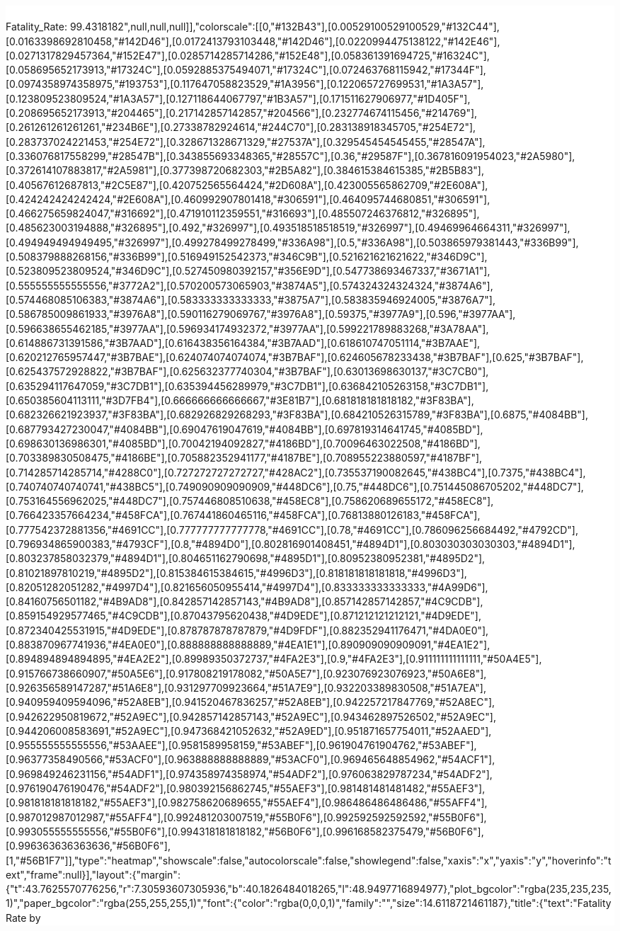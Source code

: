 <br />Fatality_Rate:  99.4318182",null,null,null]],"colorscale":[[0,"#132B43"],[0.00529100529100529,"#132C44"],[0.0163398692810458,"#142D46"],[0.0172413793103448,"#142D46"],[0.0220994475138122,"#142E46"],[0.0271317829457364,"#152E47"],[0.0285714285714286,"#152E48"],[0.058361391694725,"#16324C"],[0.058695652173913,"#17324C"],[0.0592885375494071,"#17324C"],[0.072463768115942,"#17344F"],[0.0974358974358975,"#193753"],[0.117647058823529,"#1A3956"],[0.122065727699531,"#1A3A57"],[0.123809523809524,"#1A3A57"],[0.127118644067797,"#1B3A57"],[0.171511627906977,"#1D405F"],[0.208695652173913,"#204465"],[0.217142857142857,"#204566"],[0.232774674115456,"#214769"],[0.261261261261261,"#234B6E"],[0.27338782924614,"#244C70"],[0.283138918345705,"#254E72"],[0.283737024221453,"#254E72"],[0.328671328671329,"#27537A"],[0.329545454545455,"#28547A"],[0.336076817558299,"#28547B"],[0.343855693348365,"#28557C"],[0.36,"#29587F"],[0.367816091954023,"#2A5980"],[0.372614107883817,"#2A5981"],[0.377398720682303,"#2B5A82"],[0.384615384615385,"#2B5B83"],[0.40567612687813,"#2C5E87"],[0.420752565564424,"#2D608A"],[0.423005565862709,"#2E608A"],[0.424242424242424,"#2E608A"],[0.460992907801418,"#306591"],[0.464095744680851,"#306591"],[0.466275659824047,"#316692"],[0.471910112359551,"#316693"],[0.485507246376812,"#326895"],[0.485623003194888,"#326895"],[0.492,"#326997"],[0.493518518518519,"#326997"],[0.49469964664311,"#326997"],[0.494949494949495,"#326997"],[0.499278499278499,"#336A98"],[0.5,"#336A98"],[0.503865979381443,"#336B99"],[0.508379888268156,"#336B99"],[0.516949152542373,"#346C9B"],[0.521621621621622,"#346D9C"],[0.523809523809524,"#346D9C"],[0.527450980392157,"#356E9D"],[0.547738693467337,"#3671A1"],[0.555555555555556,"#3772A2"],[0.570200573065903,"#3874A5"],[0.574324324324324,"#3874A6"],[0.574468085106383,"#3874A6"],[0.583333333333333,"#3875A7"],[0.583835946924005,"#3876A7"],[0.586785009861933,"#3976A8"],[0.590116279069767,"#3976A8"],[0.59375,"#3977A9"],[0.596,"#3977AA"],[0.596638655462185,"#3977AA"],[0.596934174932372,"#3977AA"],[0.599221789883268,"#3A78AA"],[0.614886731391586,"#3B7AAD"],[0.616438356164384,"#3B7AAD"],[0.618610747051114,"#3B7AAE"],[0.620212765957447,"#3B7BAE"],[0.624074074074074,"#3B7BAF"],[0.624605678233438,"#3B7BAF"],[0.625,"#3B7BAF"],[0.625437572928822,"#3B7BAF"],[0.625632377740304,"#3B7BAF"],[0.63013698630137,"#3C7CB0"],[0.635294117647059,"#3C7DB1"],[0.635394456289979,"#3C7DB1"],[0.636842105263158,"#3C7DB1"],[0.650385604113111,"#3D7FB4"],[0.666666666666667,"#3E81B7"],[0.681818181818182,"#3F83BA"],[0.682326621923937,"#3F83BA"],[0.682926829268293,"#3F83BA"],[0.684210526315789,"#3F83BA"],[0.6875,"#4084BB"],[0.687793427230047,"#4084BB"],[0.69047619047619,"#4084BB"],[0.697819314641745,"#4085BD"],[0.698630136986301,"#4085BD"],[0.70042194092827,"#4186BD"],[0.70096463022508,"#4186BD"],[0.703389830508475,"#4186BE"],[0.705882352941177,"#4187BE"],[0.708955223880597,"#4187BF"],[0.714285714285714,"#4288C0"],[0.727272727272727,"#428AC2"],[0.735537190082645,"#438BC4"],[0.7375,"#438BC4"],[0.740740740740741,"#438BC5"],[0.749090909090909,"#448DC6"],[0.75,"#448DC6"],[0.751445086705202,"#448DC7"],[0.753164556962025,"#448DC7"],[0.757446808510638,"#458EC8"],[0.758620689655172,"#458EC8"],[0.766423357664234,"#458FCA"],[0.767441860465116,"#458FCA"],[0.76813880126183,"#458FCA"],[0.777542372881356,"#4691CC"],[0.777777777777778,"#4691CC"],[0.78,"#4691CC"],[0.786096256684492,"#4792CD"],[0.796934865900383,"#4793CF"],[0.8,"#4894D0"],[0.802816901408451,"#4894D1"],[0.803030303030303,"#4894D1"],[0.803237858032379,"#4894D1"],[0.804651162790698,"#4895D1"],[0.80952380952381,"#4895D2"],[0.81021897810219,"#4895D2"],[0.815384615384615,"#4996D3"],[0.818181818181818,"#4996D3"],[0.82051282051282,"#4997D4"],[0.821656050955414,"#4997D4"],[0.833333333333333,"#4A99D6"],[0.84160756501182,"#4B9AD8"],[0.842857142857143,"#4B9AD8"],[0.857142857142857,"#4C9CDB"],[0.859154929577465,"#4C9CDB"],[0.87043795620438,"#4D9EDE"],[0.871212121212121,"#4D9EDE"],[0.872340425531915,"#4D9EDE"],[0.878787878787879,"#4D9FDF"],[0.882352941176471,"#4DA0E0"],[0.883870967741936,"#4EA0E0"],[0.888888888888889,"#4EA1E1"],[0.890909090909091,"#4EA1E2"],[0.894894894894895,"#4EA2E2"],[0.89989350372737,"#4FA2E3"],[0.9,"#4FA2E3"],[0.911111111111111,"#50A4E5"],[0.915766738660907,"#50A5E6"],[0.917808219178082,"#50A5E7"],[0.923076923076923,"#50A6E8"],[0.926356589147287,"#51A6E8"],[0.931297709923664,"#51A7E9"],[0.932203389830508,"#51A7EA"],[0.940959409594096,"#52A8EB"],[0.941520467836257,"#52A8EB"],[0.942257217847769,"#52A8EC"],[0.942622950819672,"#52A9EC"],[0.942857142857143,"#52A9EC"],[0.943462897526502,"#52A9EC"],[0.944206008583691,"#52A9EC"],[0.947368421052632,"#52A9ED"],[0.951871657754011,"#52AAED"],[0.955555555555556,"#53AAEE"],[0.9581589958159,"#53ABEF"],[0.961904761904762,"#53ABEF"],[0.96377358490566,"#53ACF0"],[0.963888888888889,"#53ACF0"],[0.969465648854962,"#54ACF1"],[0.969849246231156,"#54ADF1"],[0.974358974358974,"#54ADF2"],[0.976063829787234,"#54ADF2"],[0.976190476190476,"#54ADF2"],[0.980392156862745,"#55AEF3"],[0.981481481481482,"#55AEF3"],[0.981818181818182,"#55AEF3"],[0.982758620689655,"#55AEF4"],[0.986486486486486,"#55AFF4"],[0.987012987012987,"#55AFF4"],[0.992481203007519,"#55B0F6"],[0.992592592592592,"#55B0F6"],[0.993055555555556,"#55B0F6"],[0.994318181818182,"#56B0F6"],[0.996168582375479,"#56B0F6"],[0.996363636363636,"#56B0F6"],[1,"#56B1F7"]],"type":"heatmap","showscale":false,"autocolorscale":false,"showlegend":false,"xaxis":"x","yaxis":"y","hoverinfo":"text","frame":null}],"layout":{"margin":{"t":43.7625570776256,"r":7.30593607305936,"b":40.1826484018265,"l":48.9497716894977},"plot_bgcolor":"rgba(235,235,235,1)","paper_bgcolor":"rgba(255,255,255,1)","font":{"color":"rgba(0,0,0,1)","family":"","size":14.6118721461187},"title":{"text":"Fatality Rate by